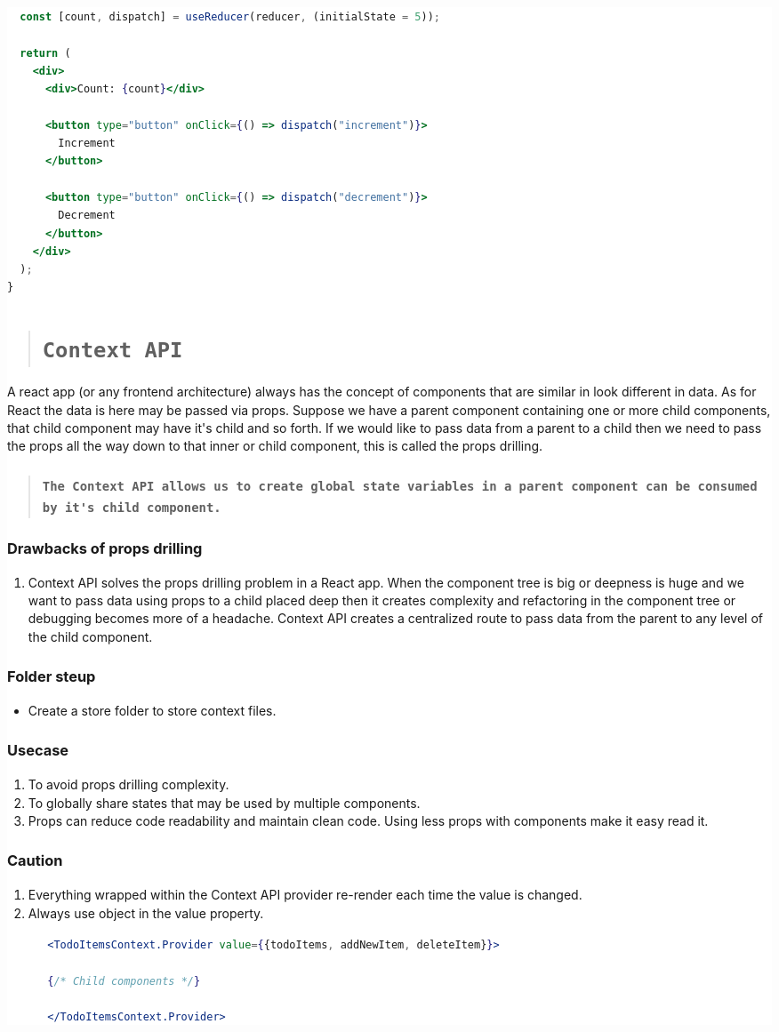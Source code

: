 ```jsx
  const [count, dispatch] = useReducer(reducer, (initialState = 5));

  return (
    <div>
      <div>Count: {count}</div>

      <button type="button" onClick={() => dispatch("increment")}>
        Increment
      </button>

      <button type="button" onClick={() => dispatch("decrement")}>
        Decrement
      </button>
    </div>
  );
}

```

> # ```Context API```

A react app (or any frontend architecture) always has the concept of components that are similar in look different in data. As for React the data is here may be passed via props. Suppose we have a parent component containing one or more child components, that child component may have it's child and so forth. If we would like to pass data from a parent to a child then we need to pass the props all the way down to that inner or child component, this is called the props drilling. 

> ### ```The Context API allows us to create global state variables in a parent component can be consumed by it's child component.```

### Drawbacks of **props drilling**
1. Context API solves the props drilling problem in a React app. When the component tree is big or deepness is huge and we want to pass data using props to a child placed deep then it creates complexity and refactoring in the component tree or debugging becomes more of a headache. Context API creates a centralized route to pass data from the parent to any level of the child component. 

### Folder steup 
- Create a store folder to store context files. 

### Usecase
1. To avoid props drilling complexity.
2. To globally share states that may be used by multiple components.
3. Props can reduce code readability and maintain clean code. Using less props with components make it easy read it. 

### Caution
1. Everything wrapped within the Context API provider re-render each time the value is changed.
2. Always use object in the value property. 
   ```jsx
      <TodoItemsContext.Provider value={{todoItems, addNewItem, deleteItem}}>

      {/* Child components */}

      </TodoItemsContext.Provider>
   ```

